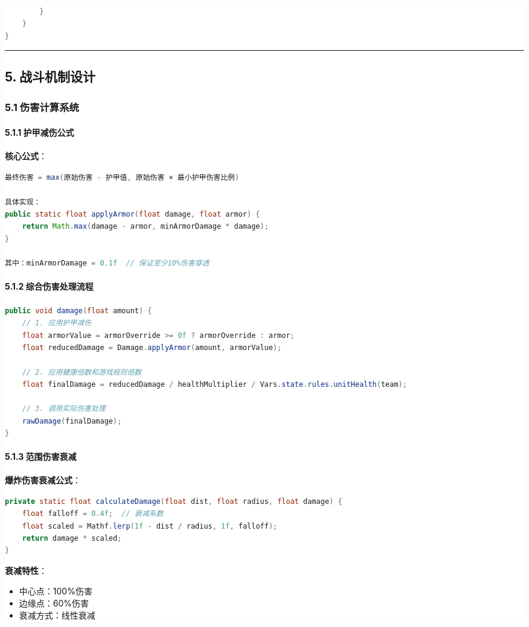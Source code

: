 ```java
        }
    }
}
```

---

## 5. 战斗机制设计

### 5.1 伤害计算系统

#### 5.1.1 护甲减伤公式

**核心公式**：
```java
最终伤害 = max(原始伤害 - 护甲值, 原始伤害 × 最小护甲伤害比例)

具体实现：
public static float applyArmor(float damage, float armor) {
    return Math.max(damage - armor, minArmorDamage * damage);
}

其中：minArmorDamage = 0.1f  // 保证至少10%伤害穿透
```

#### 5.1.2 综合伤害处理流程

```java
public void damage(float amount) {
    // 1. 应用护甲减伤
    float armorValue = armorOverride >= 0f ? armorOverride : armor;
    float reducedDamage = Damage.applyArmor(amount, armorValue);

    // 2. 应用健康倍数和游戏规则倍数
    float finalDamage = reducedDamage / healthMultiplier / Vars.state.rules.unitHealth(team);

    // 3. 调用实际伤害处理
    rawDamage(finalDamage);
}
```

#### 5.1.3 范围伤害衰减

**爆炸伤害衰减公式**：
```java
private static float calculateDamage(float dist, float radius, float damage) {
    float falloff = 0.4f;  // 衰减系数
    float scaled = Mathf.lerp(1f - dist / radius, 1f, falloff);
    return damage * scaled;
}
```

**衰减特性**：
- 中心点：100%伤害
- 边缘点：60%伤害
- 衰减方式：线性衰减
